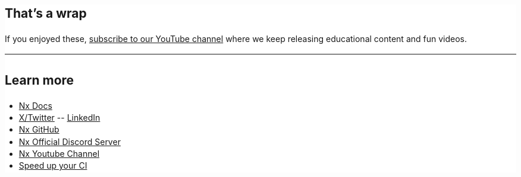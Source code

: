 ## That’s a wrap

If you enjoyed these, [subscribe to our YouTube channel](https://www.youtube.com/@nxdevtools) where we keep releasing educational content and fun videos.

---

## Learn more

- [Nx Docs](/getting-started/intro)
- [X/Twitter](https://twitter.com/nxdevtools) -- [LinkedIn](https://www.linkedin.com/company/nrwl/)
- [Nx GitHub](https://github.com/nrwl/nx)
- [Nx Official Discord Server](https://go.nx.dev/community)
- [Nx Youtube Channel](https://www.youtube.com/@nxdevtools)
- [Speed up your CI](https://nx.app/)
